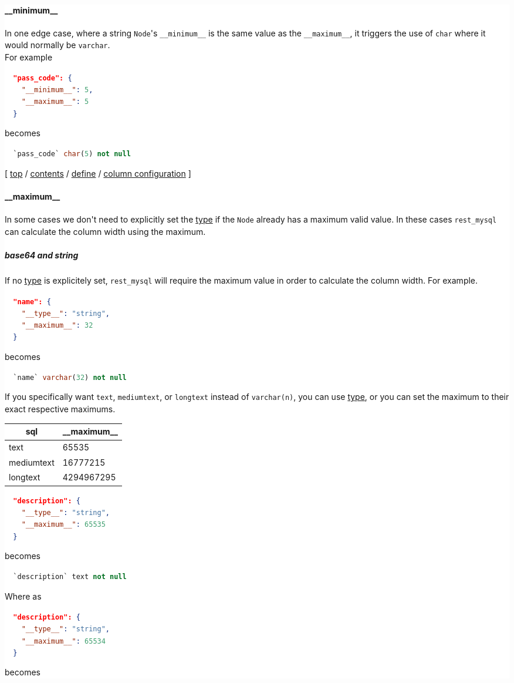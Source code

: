 #### __minimum\_\_
In one edge case, where a string `Node`'s `__minimum__` is the same value as
the `__maximum__`, it triggers the use of `char` where it would normally be
`varchar`.\
For example
```json
  "pass_code": {
	"__minimum__": 5,
	"__maximum__": 5
  }
```
becomes
```sql
  `pass_code` char(5) not null
```

[ [top](#rest_mysql) / [contents](#contents) / [define](#define) /
[column configuration](#column-configuration) ]

#### __maximum\_\_
In some cases we don't need to explicitly set the [type](#__sql__type) if the
`Node` already has a maximum valid value. In these cases `rest_mysql` can
calculate the column width using the maximum.

##### base64 and string
If no [type](#__sql__type) is explicitely set, `rest_mysql` will require the
maximum value in order to calculate the column width. For example.
```json
  "name": {
    "__type__": "string",
    "__maximum__": 32
  }
```
becomes
```sql
  `name` varchar(32) not null
```

If you specifically want `text`, `mediumtext`, or `longtext` instead of
`varchar(n)`, you can use [type](#__sql__type), or you can set the maximum to their
exact respective maximums.

| sql | __maximum\_\_ |
| --------------| --- |
| text | 65535 |
| mediumtext | 16777215 |
| longtext | 4294967295 |

```json
  "description": {
    "__type__": "string",
    "__maximum__": 65535
  }
```
becomes
```sql
  `description` text not null
```
Where as
```json
  "description": {
    "__type__": "string",
    "__maximum__": 65534
  }
```
becomes